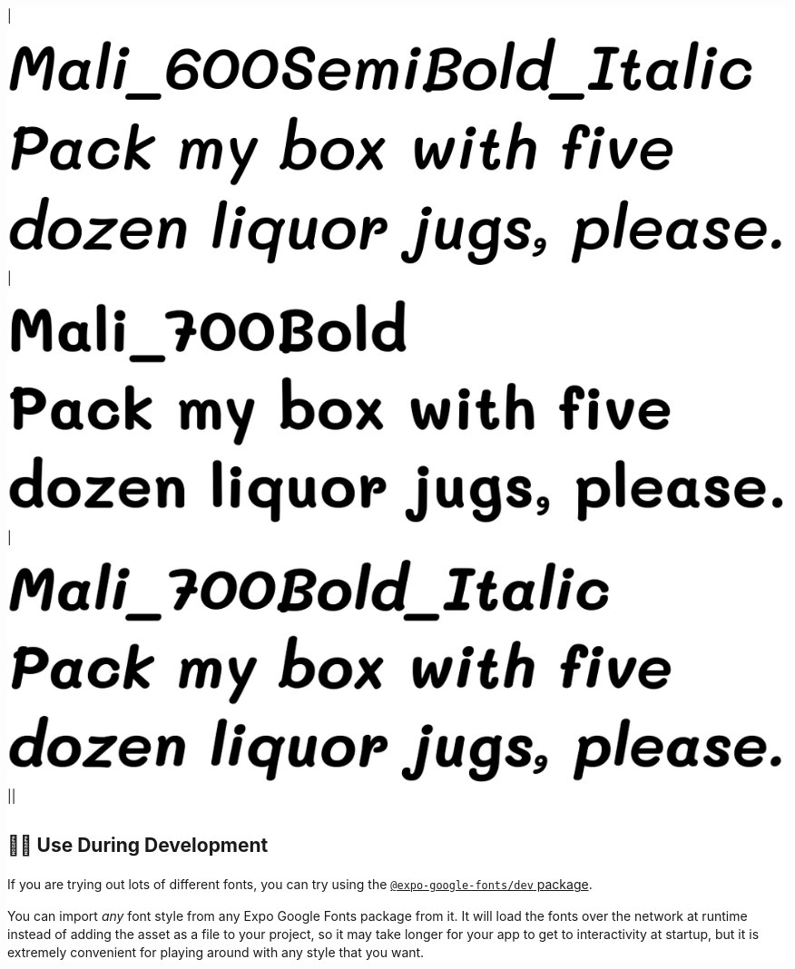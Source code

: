 |![Mali_600SemiBold_Italic](./Mali_600SemiBold_Italic.ttf.png)|![Mali_700Bold](./Mali_700Bold.ttf.png)|![Mali_700Bold_Italic](./Mali_700Bold_Italic.ttf.png)||


## 👩‍💻 Use During Development

If you are trying out lots of different fonts, you can try using the [`@expo-google-fonts/dev` package](https://github.com/expo/google-fonts/tree/master/font-packages/dev#readme).

You can import *any* font style from any Expo Google Fonts package from it. It will load the fonts
over the network at runtime instead of adding the asset as a file to your project, so it may take longer
for your app to get to interactivity at startup, but it is extremely convenient
for playing around with any style that you want.
